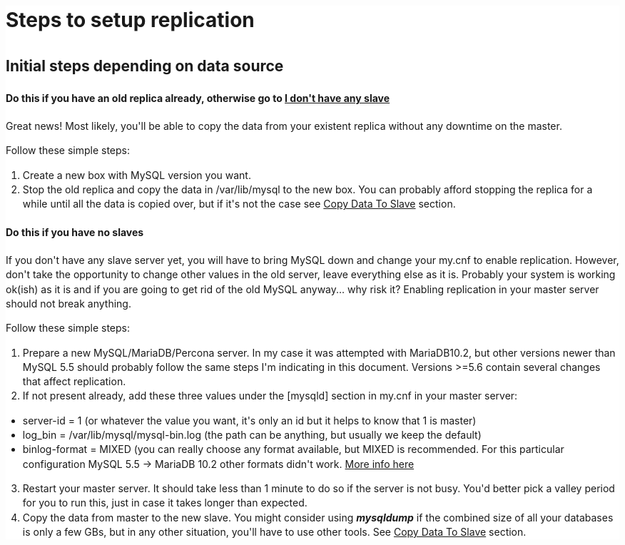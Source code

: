 # Steps to setup replication

## Initial steps depending on data source

#### Do this if you have an old replica already, otherwise go to [I don't have any slave](#do-this-if-you-have-no-slaves)

Great news! Most likely, you'll be able to copy the data from your existent replica without any downtime on the master.

Follow these simple steps:

1. Create a new box with MySQL version you want.
2. Stop the old replica and copy the data in /var/lib/mysql to the new box. You can probably afford stopping the
replica for a while until all the data is copied over, but if it's not the case see
[Copy Data To Slave](#copy-data-to-slave) section.

#### Do this if you have no slaves

If you don't have any slave server yet, you will have to bring MySQL down and change your my.cnf to enable
replication. However, don't take the opportunity to change other values in the old server,
leave everything else as it is. Probably your system is working ok(ish) as it is and if you are going to get rid of the
old MySQL anyway... why risk it?
Enabling replication in your master server should not break anything.

Follow these simple steps:

1. Prepare a new MySQL/MariaDB/Percona server. In my case it was attempted with MariaDB10.2, but other versions
newer than MySQL 5.5 should probably follow the same steps I'm indicating in this document.
Versions >=5.6 contain several changes that affect replication.
2. If not present already, add these three values under the [mysqld] section in my.cnf in your master server:
  - server-id = 1 (or whatever the value you want, it's only an id but it helps to know that 1 is master)
  - log_bin = /var/lib/mysql/mysql-bin.log (the path can be anything, but usually we keep the default)
  - binlog-format = MIXED (you can really choose any format available, but MIXED is recommended. For this particular
   configuration MySQL 5.5 -> MariaDB 10.2 other formats didn't work.
   [More info here](https://dev.mysql.com/doc/refman/5.7/en/replication-options-binary-log.html#sysvar_binlog_format)
3. Restart your master server. It should take less than 1 minute to do so if the server is not busy. You'd better
pick a valley period for you to run this, just in case it takes longer than expected.
4. Copy the data from master to the new slave. You might consider using **_mysqldump_** if the combined size of all
your databases is only a few GBs, but in any other situation, you'll have to use other tools. See
[Copy Data To Slave](#copy-data-to-slave) section.
